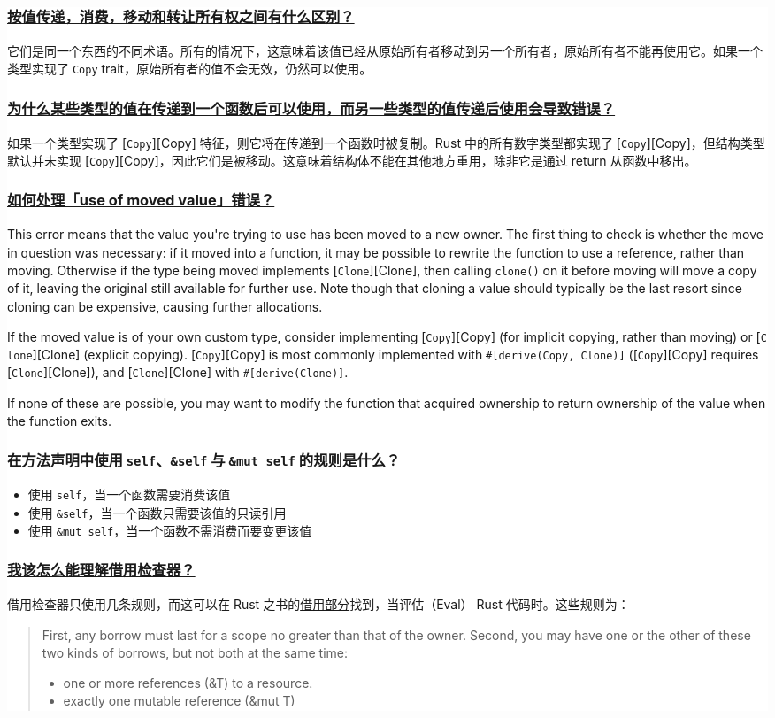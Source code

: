 <h3><a href="#what-is-the-difference-between-consuming-and-moving" name="what-is-the-difference-between-consuming-and-moving">
按值传递，消费，移动和转让所有权之间有什么区别？
</a></h3>

它们是同一个东西的不同术语。所有的情况下，这意味着该值已经从原始所有者移动到另一个所有者，原始所有者不能再使用它。如果一个类型实现了 `Copy` trait，原始所有者的值不会无效，仍然可以使用。

<h3><a href="#why-can-values-of-some-types-by-reused-while-others-are-consumed" name="why-can-values-of-some-types-by-reused-while-others-are-consumed">
为什么某些类型的值在传递到一个函数后可以使用，而另一些类型的值传递后使用会导致错误？
</a></h3>

如果一个类型实现了 [`Copy`][Copy] 特征，则它将在传递到一个函数时被复制。Rust 中的所有数字类型都实现了 [`Copy`][Copy]，但结构类型默认并未实现 [`Copy`][Copy]，因此它们是被移动。这意味着结构体不能在其他地方重用，除非它是通过 return 从函数中移出。

<h3><a href="#how-do-you-deal-with-a-use-of-moved-value-error" name="how-do-you-deal-with-a-use-of-moved-value-error">
如何处理「use of moved value」错误？
</a></h3>

This error means that the value you're trying to use has been moved to a new owner. The first thing to check is whether the move in question was necessary: if it moved into a function, it may be possible to rewrite the function to use a reference, rather than moving. Otherwise if the type being moved implements [`Clone`][Clone], then calling `clone()` on it before moving will move a copy of it, leaving the original still available for further use. Note though that cloning a value should typically be the last resort since cloning can be expensive, causing further allocations.

If the moved value is of your own custom type, consider implementing [`Copy`][Copy] (for implicit copying, rather than moving) or [`Clone`][Clone] (explicit copying). [`Copy`][Copy] is most commonly implemented with `#[derive(Copy, Clone)]` ([`Copy`][Copy] requires [`Clone`][Clone]), and [`Clone`][Clone] with `#[derive(Clone)]`.

If none of these are possible, you may want to modify the function that acquired ownership to return ownership of the value when the function exits.

<h3><a href="#what-are-the-rules-for-different-self-types-in-methods" name="what-are-the-rules-for-different-self-types-in-methods">
在方法声明中使用 <code>self</code>、<code>&amp;self</code> 与 <code>&amp;mut self</code> 的规则是什么？
</a></h3>

- 使用 `self`，当一个函数需要消费该值
- 使用 `&self`，当一个函数只需要该值的只读引用
- 使用 `&mut self`，当一个函数不需消费而要变更该值

<h3><a href="#how-can-i-understand-the-borrow-checker" name="how-can-i-understand-the-borrow-checker">
我该怎么能理解借用检查器？
</a></h3>

借用检查器只使用几条规则，而这可以在 Rust 之书的[借用部分](https://doc.rust-lang.org/stable/book/references-and-borrowing.html#the-rules)找到，当评估（Eval） Rust 代码时。这些规则为：

> First, any borrow must last for a scope no greater than that of the owner. Second, you may have one or the other of these two kinds of borrows, but not both at the same time:
>
> - one or more references (&T) to a resource.
> - exactly one mutable reference (&mut T)
